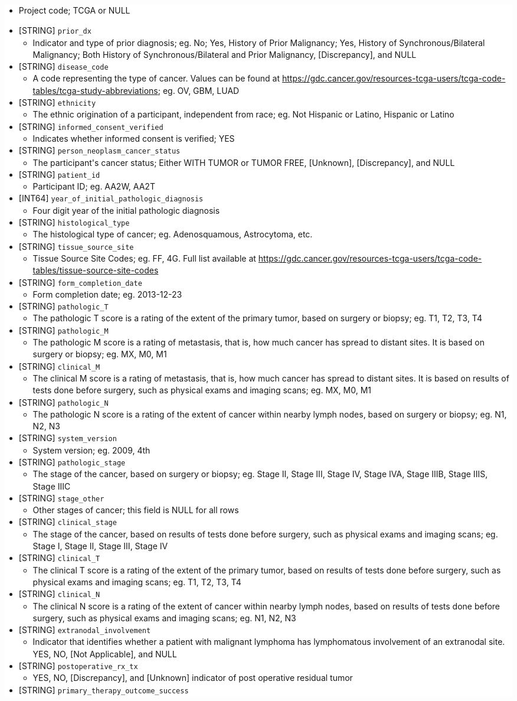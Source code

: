   - Project code; TCGA or NULL
* [STRING]    `prior_dx`
  - Indicator and type of prior diagnosis; eg. No; Yes, History of Prior Malignancy; Yes, History of Synchronous/Bilateral Malignancy; Both History of Synchronous/Bilateral and Prior Malignancy, [Discrepancy], and NULL
* [STRING]    `disease_code`
  - A code representing the type of cancer. Values can be found at https://gdc.cancer.gov/resources-tcga-users/tcga-code-tables/tcga-study-abbreviations; eg. OV, GBM, LUAD
* [STRING]    `ethnicity`
  - The ethnic origination of a participant, independent from race; eg. Not Hispanic or Latino, Hispanic or Latino
* [STRING]    `informed_consent_verified`
  - Indicates whether informed consent is verified; YES
* [STRING]    `person_neoplasm_cancer_status`
  - The participant's cancer status; Either WITH TUMOR or TUMOR FREE, [Unknown], [Discrepancy], and NULL
* [STRING]    `patient_id`
  - Participant ID; eg. AA2W, AA2T
* [INT64]    `year_of_initial_pathologic_diagnosis`
  - Four digit year of the initial pathologic diagnosis
* [STRING]    `histological_type`
  - The histological type of cancer; eg. Adenosquamous, Astrocytoma, etc.
* [STRING]    `tissue_source_site`
  - Tissue Source Site Codes; eg. FF, 4G. Full list available at https://gdc.cancer.gov/resources-tcga-users/tcga-code-tables/tissue-source-site-codes
* [STRING]    `form_completion_date`
  - Form completion date; eg. 2013-12-23
* [STRING]    `pathologic_T`
  - The pathologic T score is a rating of the extent of the primary tumor, based on surgery or biopsy; eg. T1, T2, T3, T4
* [STRING]    `pathologic_M`
  - The pathologic M score is a rating of metastasis, that is, how much cancer has spread to distant sites. It is based on surgery or biopsy; eg. MX, M0, M1
* [STRING]    `clinical_M`
  - The clinical M score is a rating of metastasis, that is, how much cancer has spread to distant sites. It is based on results of tests done before surgery, such as physical exams and imaging scans; eg. MX, M0, M1
* [STRING]    `pathologic_N`
  - The pathologic N score is a rating of the extent of cancer within nearby lymph nodes, based on surgery or biopsy; eg. N1, N2, N3
* [STRING]    `system_version`
  - System version; eg. 2009, 4th
* [STRING]    `pathologic_stage`
  - The stage of the cancer, based on surgery or biopsy; eg. Stage II, Stage III, Stage IV, Stage IVA, Stage IIIB, Stage IIIS, Stage IIIC
* [STRING]    `stage_other`
  - Other stages of cancer; this field is NULL for all rows
* [STRING]    `clinical_stage`
  - The stage of the cancer, based on results of tests done before surgery, such as physical exams and imaging scans; eg. Stage I, Stage II, Stage III, Stage IV
* [STRING]    `clinical_T`
  - The clinical T score is a rating of the extent of the primary tumor, based on results of tests done before surgery, such as physical exams and imaging scans; eg. T1, T2, T3, T4
* [STRING]    `clinical_N`
  - The clinical N score is a rating of the extent of cancer within nearby lymph nodes, based on results of tests done before surgery, such as physical exams and imaging scans; eg. N1, N2, N3
* [STRING]    `extranodal_involvement`
  - Indicator that identifies whether a patient with malignant lymphoma has lymphomatous involvement of an extranodal site. YES, NO, [Not Applicable], and NULL
* [STRING]    `postoperative_rx_tx`
  - YES, NO, [Discrepancy], and [Unknown] indicator of post operative residual tumor
* [STRING]    `primary_therapy_outcome_success`